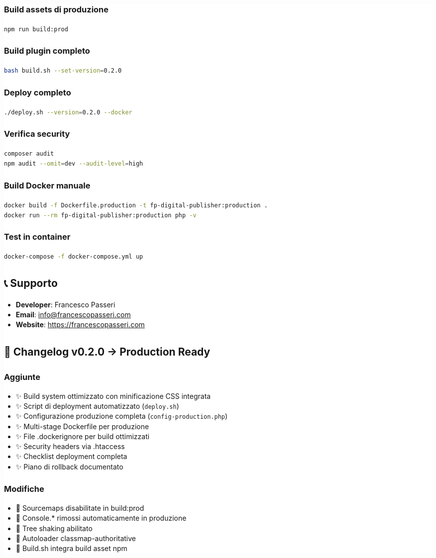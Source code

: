 ### Build assets di produzione
```bash
npm run build:prod
```

### Build plugin completo
```bash
bash build.sh --set-version=0.2.0
```

### Deploy completo
```bash
./deploy.sh --version=0.2.0 --docker
```

### Verifica security
```bash
composer audit
npm audit --omit=dev --audit-level=high
```

### Build Docker manuale
```bash
docker build -f Dockerfile.production -t fp-digital-publisher:production .
docker run --rm fp-digital-publisher:production php -v
```

### Test in container
```bash
docker-compose -f docker-compose.yml up
```

## 📞 Supporto

- **Developer**: Francesco Passeri
- **Email**: info@francescopasseri.com
- **Website**: https://francescopasseri.com

## 📝 Changelog v0.2.0 → Production Ready

### Aggiunte
- ✨ Build system ottimizzato con minificazione CSS integrata
- ✨ Script di deployment automatizzato (`deploy.sh`)
- ✨ Configurazione produzione completa (`config-production.php`)
- ✨ Multi-stage Dockerfile per produzione
- ✨ File .dockerignore per build ottimizzati
- ✨ Security headers via .htaccess
- ✨ Checklist deployment completa
- ✨ Piano di rollback documentato

### Modifiche
- 🔧 Sourcemaps disabilitate in build:prod
- 🔧 Console.* rimossi automaticamente in produzione
- 🔧 Tree shaking abilitato
- 🔧 Autoloader classmap-authoritative
- 🔧 Build.sh integra build asset npm
